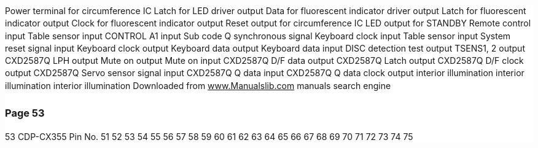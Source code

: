 Power terminal for circumference IC
Latch for LED driver output
Data for fluorescent indicator driver output
Latch for fluorescent indicator output
Clock for fluorescent indicator output
Reset output for circumference IC
LED output for STANDBY
Remote control input
Table sensor input
CONTROL A1 input
Sub code Q synchronous signal
Keyboard clock input
Table sensor input
System reset signal input
Keyboard clock output
Keyboard data output
Keyboard data input
DISC detection test output
TSENS1, 2 output
CXD2587Q LPH output
Mute on output
Mute on input
CXD2587Q D/F data output
CXD2587Q Latch output
CXD2587Q D/F clock output
CXD2587Q Servo sensor signal input
CXD2587Q Q data input
CXD2587Q Q data clock output
interior illumination
interior illumination
 interior illumination
Downloaded from www.Manualslib.com manuals search engine 


### Page 53

53
CDP-CX355
Pin No.
51
52
53
54
55
56
57
58
59
60
61
62
63
64
65
66
67
68
69
70
71
72
73
74
75